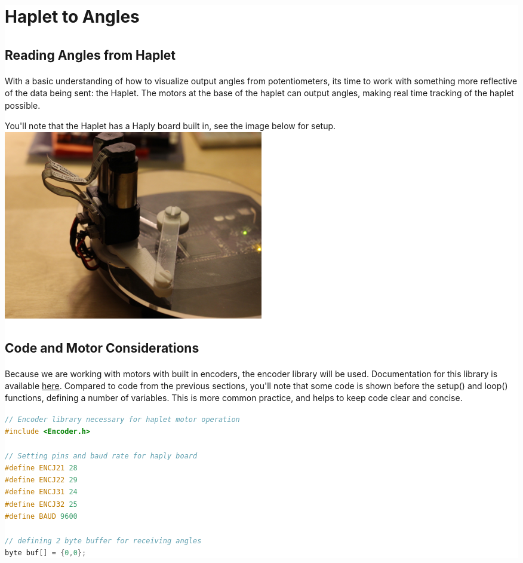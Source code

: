 # Haplet to Angles

## Reading Angles from Haplet
With a basic understanding of how to visualize output angles from potentiometers, its time to work with something more reflective of the data being sent: the Haplet. The motors at the base of the haplet can output angles, making real time tracking of the haplet possible.

You'll note that the Haplet has a Haply board built in, see the image below for setup.
<img src="Images/klaglmnccmgmpnid.jpg" width ="50%" height="50%">

## Code and Motor Considerations
Because we are working with motors with built in encoders, the encoder library will be used. Documentation for this library is available [here](https://www.pjrc.com/teensy/td_libs_Encoder.html). Compared to code from the previous sections, you'll note that some code is shown before the  setup() and loop() functions, defining a number of variables. This is more common practice, and helps to keep code clear and concise.
```c
// Encoder library necessary for haplet motor operation
#include <Encoder.h>

// Setting pins and baud rate for haply board
#define ENCJ21 28
#define ENCJ22 29
#define ENCJ31 24
#define ENCJ32 25
#define BAUD 9600

// defining 2 byte buffer for receiving angles
byte buf[] = {0,0};

```